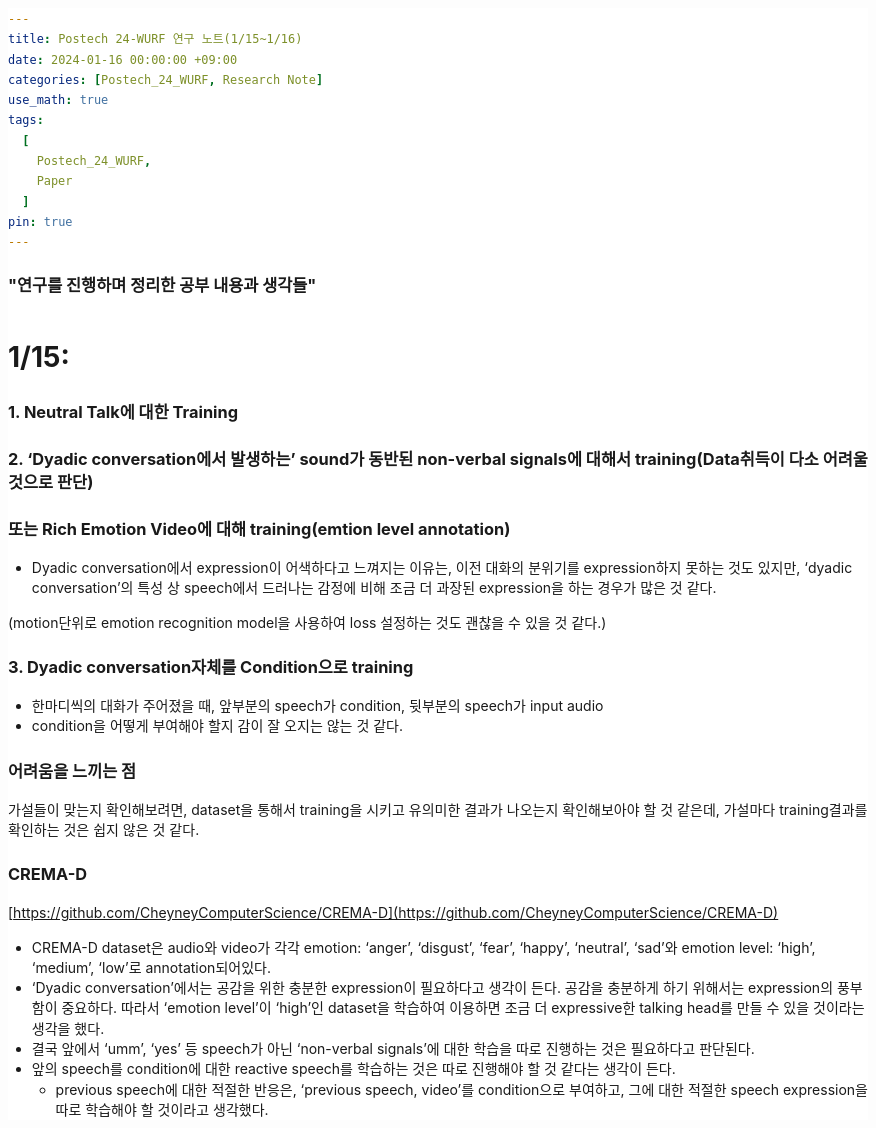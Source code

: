 ```yaml
---
title: Postech 24-WURF 연구 노트(1/15~1/16)
date: 2024-01-16 00:00:00 +09:00
categories: [Postech_24_WURF, Research Note]
use_math: true
tags:
  [
    Postech_24_WURF,
    Paper
  ]
pin: true
---
```


### "연구를 진행하며 정리한 공부 내용과 생각들"

# 1/15:

### 1. Neutral Talk에 대한 Training

### 2. ‘Dyadic conversation에서 발생하는’ sound가 동반된 non-verbal signals에 대해서 training(Data취득이 다소 어려울 것으로 판단)

### 또는 Rich Emotion Video에 대해 training(emtion level annotation)

- Dyadic conversation에서 expression이 어색하다고 느껴지는 이유는, 이전 대화의 분위기를 expression하지 못하는 것도 있지만, ‘dyadic conversation’의 특성 상 speech에서 드러나는 감정에 비해 조금 더 과장된 expression을 하는 경우가 많은 것 같다.

(motion단위로 emotion recognition model을 사용하여 loss 설정하는 것도 괜찮을 수 있을 것 같다.)

### 3. Dyadic conversation자체를 Condition으로 training

- 한마디씩의 대화가 주어졌을 때, 앞부분의 speech가 condition, 뒷부분의 speech가 input audio
- condition을 어떻게 부여해야 할지 감이 잘 오지는 않는 것 같다.

### 어려움을 느끼는 점

가설들이 맞는지 확인해보려면, dataset을 통해서 training을 시키고 유의미한 결과가 나오는지 확인해보아야 할 것 같은데, 가설마다 training결과를 확인하는 것은 쉽지 않은 것 같다.


### CREMA-D

[https://github.com/CheyneyComputerScience/CREMA-D](https://github.com/CheyneyComputerScience/CREMA-D)

- CREMA-D dataset은 audio와 video가 각각 emotion: ‘anger’, ‘disgust’, ‘fear’, ‘happy’, ‘neutral’, ‘sad’와 emotion level: ‘high’, ‘medium’, ‘low’로 annotation되어있다.
- ‘Dyadic conversation’에서는 공감을 위한 충분한 expression이 필요하다고 생각이 든다. 공감을 충분하게 하기 위해서는 expression의 풍부함이 중요하다. 따라서 ‘emotion level’이 ‘high’인 dataset을 학습하여 이용하면 조금 더 expressive한 talking head를 만들 수 있을 것이라는 생각을 했다.
- 결국 앞에서 ‘umm’, ‘yes’ 등 speech가 아닌 ‘non-verbal signals’에 대한 학습을 따로 진행하는 것은 필요하다고 판단된다.
- 앞의 speech를 condition에 대한 reactive speech를 학습하는 것은 따로 진행해야 할 것 같다는 생각이 든다.
    - previous speech에 대한 적절한 반응은, ‘previous speech, video’를 condition으로 부여하고, 그에 대한 적절한 speech expression을 따로 학습해야 할 것이라고 생각했다.
